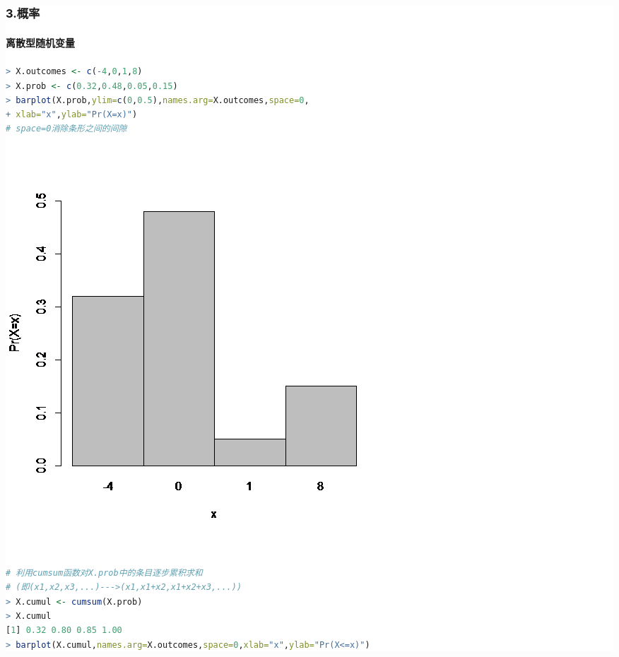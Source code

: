 ### 3.概率

#### 离散型随机变量

```R
> X.outcomes <- c(-4,0,1,8)
> X.prob <- c(0.32,0.48,0.05,0.15)
> barplot(X.prob,ylim=c(0,0.5),names.arg=X.outcomes,space=0,
+ xlab="x",ylab="Pr(X=x)")
# space=0消除条形之间的间隙
```

![条形图](图片/R语言/条形图1.png)

```R
# 利用cumsum函数对X.prob中的条目逐步累积求和
# (即(x1,x2,x3,...)--->(x1,x1+x2,x1+x2+x3,...))
> X.cumul <- cumsum(X.prob)
> X.cumul
[1] 0.32 0.80 0.85 1.00
> barplot(X.cumul,names.arg=X.outcomes,space=0,xlab="x",ylab="Pr(X<=x)")
```
